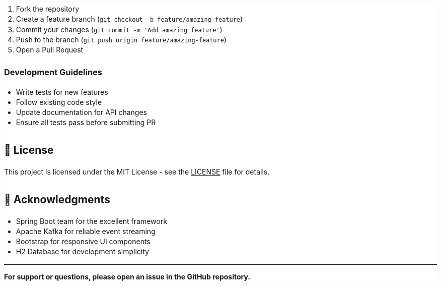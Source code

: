 1. Fork the repository
2. Create a feature branch (`git checkout -b feature/amazing-feature`)
3. Commit your changes (`git commit -m 'Add amazing feature'`)
4. Push to the branch (`git push origin feature/amazing-feature`)
5. Open a Pull Request

### Development Guidelines
- Write tests for new features
- Follow existing code style
- Update documentation for API changes
- Ensure all tests pass before submitting PR

## 📄 License

This project is licensed under the MIT License - see the [LICENSE](LICENSE) file for details.

## 🙏 Acknowledgments

- Spring Boot team for the excellent framework
- Apache Kafka for reliable event streaming
- Bootstrap for responsive UI components
- H2 Database for development simplicity

---

**For support or questions, please open an issue in the GitHub repository.**